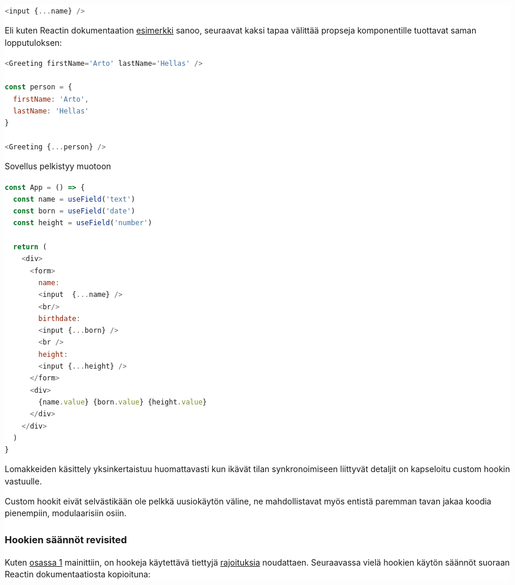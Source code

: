 ```js
<input {...name} /> 
```

Eli kuten Reactin dokumentaation [esimerkki](https://reactjs.org/docs/jsx-in-depth.html#spread-attributes) sanoo, seuraavat kaksi tapaa välittää propseja komponentille tuottavat saman lopputuloksen:


```js
<Greeting firstName='Arto' lastName='Hellas' />

const person = {
  firstName: 'Arto',
  lastName: 'Hellas'
}

<Greeting {...person} />
```

Sovellus pelkistyy muotoon

```js
const App = () => {
  const name = useField('text')
  const born = useField('date')
  const height = useField('number')

  return (
    <div>
      <form>
        name: 
        <input  {...name} /> 
        <br/> 
        birthdate:
        <input {...born} />
        <br /> 
        height:
        <input {...height} />
      </form>
      <div>
        {name.value} {born.value} {height.value}
      </div>
    </div>
  )
}
```

Lomakkeiden käsittely yksinkertaistuu huomattavasti kun ikävät tilan synkronoimiseen liittyvät detaljit on kapseloitu custom hookin vastuulle.

Custom hookit eivät selvästikään ole pelkkä uusiokäytön väline, ne mahdollistavat myös entistä paremman tavan jakaa koodia pienempiin, modulaarisiin osiin.

### Hookien säännöt revisited

Kuten [osassa 1](/osa1/monimutkaisempi_tila_reactin_debuggaus#hookien-saannot)  mainittiin, on hookeja käytettävä tiettyjä [rajoituksia](https://reactjs.org/docs/hooks-rules.html) noudattaen. Seuraavassa vielä hookien käytön säännöt suoraan Reactin dokumentaatiosta kopioituna:

